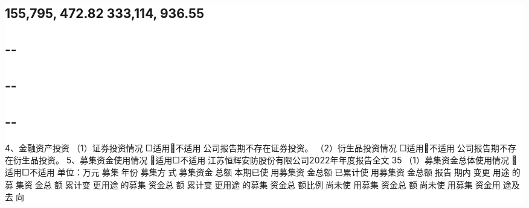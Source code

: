 155,795,
472.82
333,114,
936.55
--
--
--
--
--
--
--
4、金融资产投资
（1）证券投资情况
□适用不适用
公司报告期不存在证券投资。
（2）衍生品投资情况
□适用不适用
公司报告期不存在衍生品投资。
5、募集资金使用情况
适用□不适用
江苏恒辉安防股份有限公司2022年年度报告全文
35
（1）募集资金总体使用情况
适用□不适用
单位：万元
募集
年份
募集方
式
募集资金
总额
本期已使
用募集资
金总额
已累计使
用募集资
金总额
报告
期内
变更
用途
的募
集资
金总
额
累计变
更用途
的募集
资金总
额
累计变
更用途
的募集
资金总
额比例
尚未使
用募集
资金总
额
尚未使
用募集
资金用
途及去
向